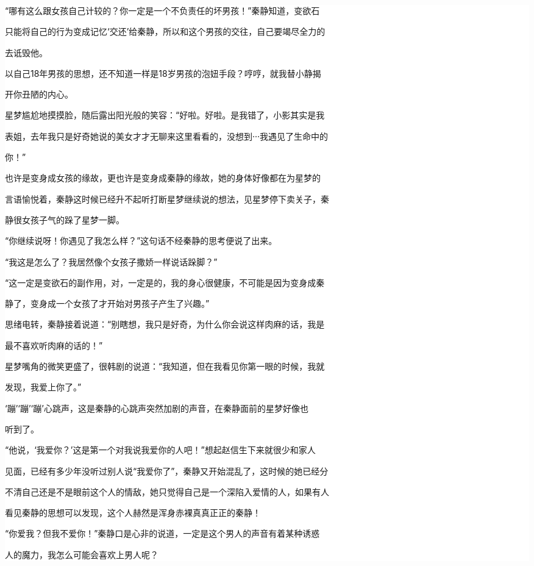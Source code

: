 “哪有这么跟女孩自己计较的？你一定是一个不负责任的坏男孩！”秦静知道，变欲石

只能将自己的行为变成记忆‘交还’给秦静，所以和这个男孩的交往，自己要竭尽全力的

去诋毁他。

以自己18年男孩的思想，还不知道一样是18岁男孩的泡妞手段？哼哼，就我替小静揭

开你丑陋的内心。

星梦尴尬地摸摸脸，随后露出阳光般的笑容：“好啦。好啦。是我错了，小影其实是我

表姐，去年我只是好奇她说的美女才才无聊来这里看看的，没想到···我遇见了生命中的

你！”

也许是变身成女孩的缘故，更也许是变身成秦静的缘故，她的身体好像都在为星梦的

言语愉悦着，秦静这时候已经升不起听打断星梦继续说的想法，见星梦停下卖关子，秦

静很女孩子气的跺了星梦一脚。

“你继续说呀！你遇见了我怎么样？”这句话不经秦静的思考便说了出来。

“我这是怎么了？我居然像个女孩子撒娇一样说话跺脚？”

“这一定是变欲石的副作用，对，一定是的，我的身心很健康，不可能是因为变身成秦

静了，变身成一个女孩了才开始对男孩子产生了兴趣。”

思绪电转，秦静接着说道：“别瞎想，我只是好奇，为什么你会说这样肉麻的话，我是

最不喜欢听肉麻的话的！”

星梦嘴角的微笑更盛了，很韩剧的说道：“我知道，但在我看见你第一眼的时候，我就

发现，我爱上你了。”

‘蹦’‘蹦’‘蹦’心跳声，这是秦静的心跳声突然加剧的声音，在秦静面前的星梦好像也

听到了。

“他说，‘我爱你？’这是第一个对我说我爱你的人吧！”想起赵信生下来就很少和家人

见面，已经有多少年没听过别人说“我爱你了”，秦静又开始混乱了，这时候的她已经分

不清自己还是不是眼前这个人的情敌，她只觉得自己是一个深陷入爱情的人，如果有人

看见秦静的思想可以发现，这个人赫然是浑身赤裸真真正正的秦静！

“你爱我？但我不爱你！”秦静口是心非的说道，一定是这个男人的声音有着某种诱惑

人的魔力，我怎么可能会喜欢上男人呢？


